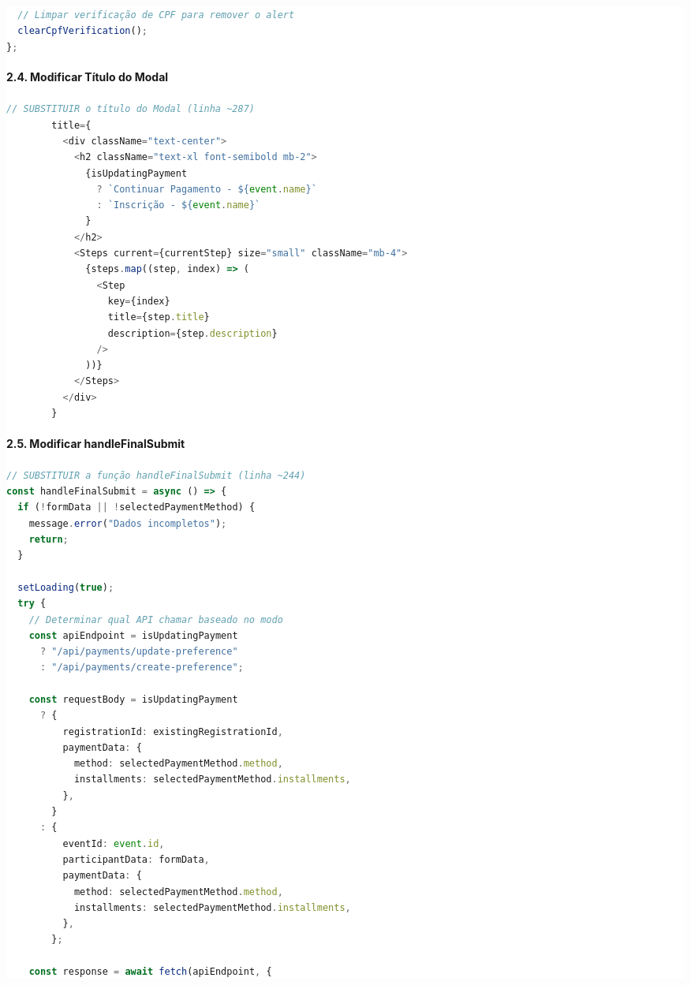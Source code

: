 ```typescript
  // Limpar verificação de CPF para remover o alert
  clearCpfVerification();
};
```

#### 2.4. Modificar Título do Modal

```typescript
// SUBSTITUIR o título do Modal (linha ~287)
        title={
          <div className="text-center">
            <h2 className="text-xl font-semibold mb-2">
              {isUpdatingPayment
                ? `Continuar Pagamento - ${event.name}`
                : `Inscrição - ${event.name}`
              }
            </h2>
            <Steps current={currentStep} size="small" className="mb-4">
              {steps.map((step, index) => (
                <Step
                  key={index}
                  title={step.title}
                  description={step.description}
                />
              ))}
            </Steps>
          </div>
        }
```

#### 2.5. Modificar handleFinalSubmit

```typescript
// SUBSTITUIR a função handleFinalSubmit (linha ~244)
const handleFinalSubmit = async () => {
  if (!formData || !selectedPaymentMethod) {
    message.error("Dados incompletos");
    return;
  }

  setLoading(true);
  try {
    // Determinar qual API chamar baseado no modo
    const apiEndpoint = isUpdatingPayment
      ? "/api/payments/update-preference"
      : "/api/payments/create-preference";

    const requestBody = isUpdatingPayment
      ? {
          registrationId: existingRegistrationId,
          paymentData: {
            method: selectedPaymentMethod.method,
            installments: selectedPaymentMethod.installments,
          },
        }
      : {
          eventId: event.id,
          participantData: formData,
          paymentData: {
            method: selectedPaymentMethod.method,
            installments: selectedPaymentMethod.installments,
          },
        };

    const response = await fetch(apiEndpoint, {
```